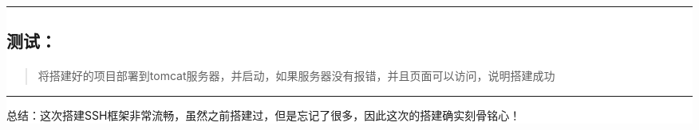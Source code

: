 ------

## 测试：
> 将搭建好的项目部署到tomcat服务器，并启动，如果服务器没有报错，并且页面可以访问，说明搭建成功

---------------
总结：这次搭建SSH框架非常流畅，虽然之前搭建过，但是忘记了很多，因此这次的搭建确实刻骨铭心！

